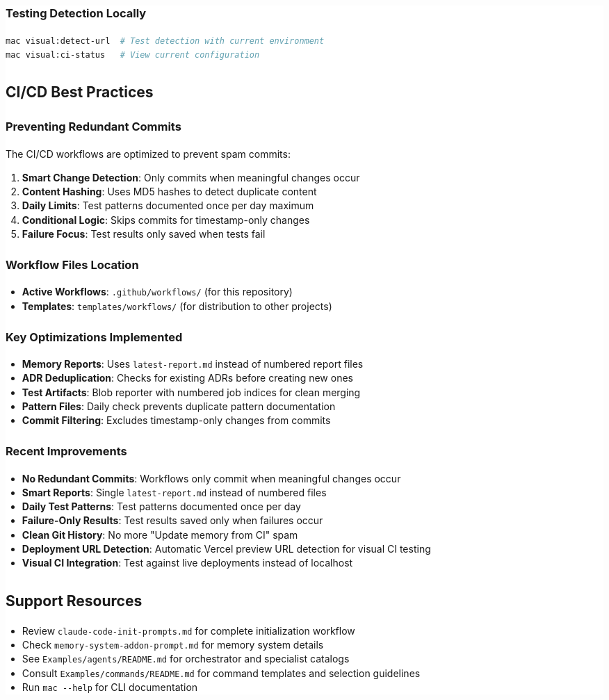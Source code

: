 ### Testing Detection Locally
```bash
mac visual:detect-url  # Test detection with current environment
mac visual:ci-status   # View current configuration
```

## CI/CD Best Practices

### Preventing Redundant Commits
The CI/CD workflows are optimized to prevent spam commits:

1. **Smart Change Detection**: Only commits when meaningful changes occur
2. **Content Hashing**: Uses MD5 hashes to detect duplicate content  
3. **Daily Limits**: Test patterns documented once per day maximum
4. **Conditional Logic**: Skips commits for timestamp-only changes
5. **Failure Focus**: Test results only saved when tests fail

### Workflow Files Location
- **Active Workflows**: `.github/workflows/` (for this repository)
- **Templates**: `templates/workflows/` (for distribution to other projects)

### Key Optimizations Implemented
- **Memory Reports**: Uses `latest-report.md` instead of numbered report files
- **ADR Deduplication**: Checks for existing ADRs before creating new ones
- **Test Artifacts**: Blob reporter with numbered job indices for clean merging
- **Pattern Files**: Daily check prevents duplicate pattern documentation
- **Commit Filtering**: Excludes timestamp-only changes from commits

### Recent Improvements
- **No Redundant Commits**: Workflows only commit when meaningful changes occur
- **Smart Reports**: Single `latest-report.md` instead of numbered files  
- **Daily Test Patterns**: Test patterns documented once per day
- **Failure-Only Results**: Test results saved only when failures occur
- **Clean Git History**: No more "Update memory from CI" spam
- **Deployment URL Detection**: Automatic Vercel preview URL detection for visual CI testing
- **Visual CI Integration**: Test against live deployments instead of localhost

## Support Resources

- Review `claude-code-init-prompts.md` for complete initialization workflow
- Check `memory-system-addon-prompt.md` for memory system details
- See `Examples/agents/README.md` for orchestrator and specialist catalogs
- Consult `Examples/commands/README.md` for command templates and selection guidelines
- Run `mac --help` for CLI documentation

